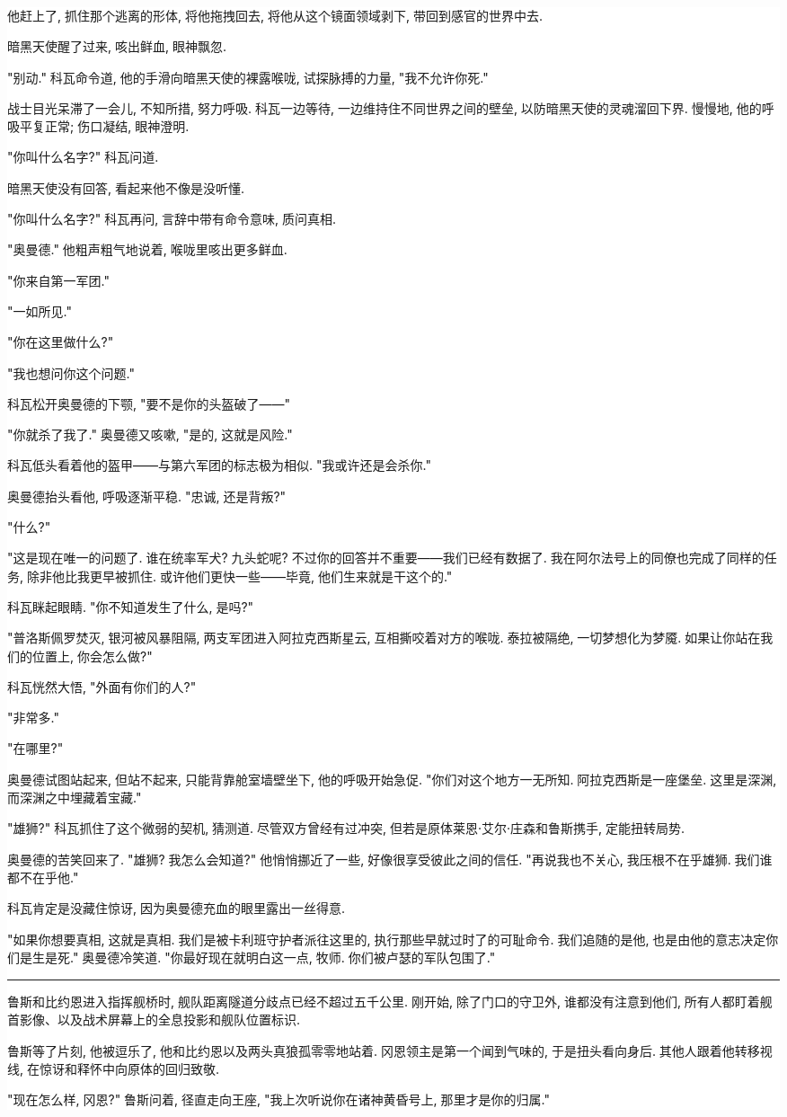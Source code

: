 他赶上了, 抓住那个逃离的形体, 将他拖拽回去, 将他从这个镜面领域剥下, 带回到感官的世界中去.

暗黑天使醒了过来, 咳出鲜血, 眼神飘忽.

"别动." 科瓦命令道, 他的手滑向暗黑天使的裸露喉咙, 试探脉搏的力量, "我不允许你死."

战士目光呆滞了一会儿, 不知所措, 努力呼吸. 科瓦一边等待, 一边维持住不同世界之间的壁垒, 以防暗黑天使的灵魂溜回下界. 慢慢地, 他的呼吸平复正常; 伤口凝结, 眼神澄明.

"你叫什么名字?" 科瓦问道.

暗黑天使没有回答, 看起来他不像是没听懂.

"你叫什么名字?" 科瓦再问, 言辞中带有命令意味, 质问真相.

"奥曼德." 他粗声粗气地说着, 喉咙里咳出更多鲜血.

"你来自第一军团."

"一如所见."

"你在这里做什么?"

"我也想问你这个问题."

科瓦松开奥曼德的下颚, "要不是你的头盔破了——"

"你就杀了我了." 奥曼德又咳嗽, "是的, 这就是风险."

科瓦低头看着他的盔甲——与第六军团的标志极为相似. "我或许还是会杀你."

奥曼德抬头看他, 呼吸逐渐平稳. "忠诚, 还是背叛?"

"什么?"

"这是现在唯一的问题了. 谁在统率军犬? 九头蛇呢? 不过你的回答并不重要——我们已经有数据了. 我在阿尔法号上的同僚也完成了同样的任务, 除非他比我更早被抓住. 或许他们更快一些——毕竟, 他们生来就是干这个的."

科瓦眯起眼睛. "你不知道发生了什么, 是吗?"

"普洛斯佩罗焚灭, 银河被风暴阻隔, 两支军团进入阿拉克西斯星云, 互相撕咬着对方的喉咙. 泰拉被隔绝, 一切梦想化为梦魇. 如果让你站在我们的位置上, 你会怎么做?"

科瓦恍然大悟, "外面有你们的人?"

"非常多."

"在哪里?"

奥曼德试图站起来, 但站不起来, 只能背靠舱室墙壁坐下, 他的呼吸开始急促. "你们对这个地方一无所知. 阿拉克西斯是一座堡垒. 这里是深渊, 而深渊之中埋藏着宝藏."

"雄狮?" 科瓦抓住了这个微弱的契机, 猜测道. 尽管双方曾经有过冲突, 但若是原体莱恩·艾尔·庄森和鲁斯携手, 定能扭转局势.

奥曼德的苦笑回来了. "雄狮? 我怎么会知道?" 他悄悄挪近了一些, 好像很享受彼此之间的信任. "再说我也不关心, 我压根不在乎雄狮. 我们谁都不在乎他."

科瓦肯定是没藏住惊讶, 因为奥曼德充血的眼里露出一丝得意.

"如果你想要真相, 这就是真相. 我们是被卡利班守护者派往这里的, 执行那些早就过时了的可耻命令. 我们追随的是他, 也是由他的意志决定你们是生是死." 奥曼德冷笑道. "你最好现在就明白这一点, 牧师. 你们被卢瑟的军队包围了."

--------

鲁斯和比约恩进入指挥舰桥时, 舰队距离隧道分歧点已经不超过五千公里. 刚开始, 除了门口的守卫外, 谁都没有注意到他们, 所有人都盯着舰首影像、以及战术屏幕上的全息投影和舰队位置标识.

鲁斯等了片刻, 他被逗乐了, 他和比约恩以及两头真狼孤零零地站着. 冈恩领主是第一个闻到气味的, 于是扭头看向身后. 其他人跟着他转移视线, 在惊讶和释怀中向原体的回归致敬.

"现在怎么样, 冈恩?" 鲁斯问着, 径直走向王座, "我上次听说你在诸神黄昏号上, 那里才是你的归属."
